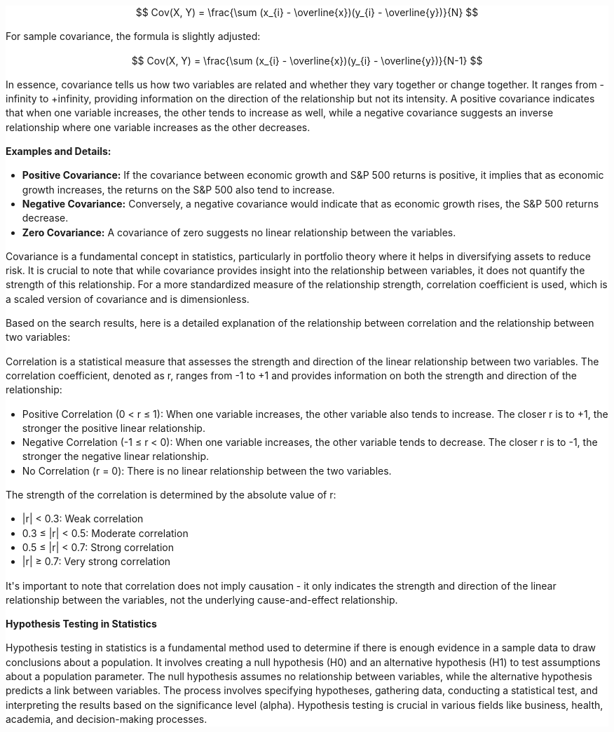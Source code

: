 $$
Cov(X, Y) = \frac{\sum (x_{i} - \overline{x})(y_{i} - \overline{y})}{N}
$$

For sample covariance, the formula is slightly adjusted:

$$
Cov(X, Y) = \frac{\sum (x_{i} - \overline{x})(y_{i} - \overline{y})}{N-1}
$$

In essence, covariance tells us how two variables are related and whether they vary together or change together. It ranges from -infinity to +infinity, providing information on the direction of the relationship but not its intensity. A positive covariance indicates that when one variable increases, the other tends to increase as well, while a negative covariance suggests an inverse relationship where one variable increases as the other decreases.

**Examples and Details:**

- **Positive Covariance:** If the covariance between economic growth and S&P 500 returns is positive, it implies that as economic growth increases, the returns on the S&P 500 also tend to increase.
- **Negative Covariance:** Conversely, a negative covariance would indicate that as economic growth rises, the S&P 500 returns decrease.
- **Zero Covariance:** A covariance of zero suggests no linear relationship between the variables.

Covariance is a fundamental concept in statistics, particularly in portfolio theory where it helps in diversifying assets to reduce risk. It is crucial to note that while covariance provides insight into the relationship between variables, it does not quantify the strength of this relationship. For a more standardized measure of the relationship strength, correlation coefficient is used, which is a scaled version of covariance and is dimensionless.

Based on the search results, here is a detailed explanation of the relationship between correlation and the relationship between two variables:

Correlation is a statistical measure that assesses the strength and direction of the linear relationship between two variables. The correlation coefficient, denoted as r, ranges from -1 to +1 and provides information on both the strength and direction of the relationship:

- Positive Correlation (0 < r ≤ 1): When one variable increases, the other variable also tends to increase. The closer r is to +1, the stronger the positive linear relationship.
- Negative Correlation (-1 ≤ r < 0): When one variable increases, the other variable tends to decrease. The closer r is to -1, the stronger the negative linear relationship.
- No Correlation (r = 0): There is no linear relationship between the two variables.

The strength of the correlation is determined by the absolute value of r:

- |r| < 0.3: Weak correlation
- 0.3 ≤ |r| < 0.5: Moderate correlation
- 0.5 ≤ |r| < 0.7: Strong correlation
- |r| ≥ 0.7: Very strong correlation

It's important to note that correlation does not imply causation - it only indicates the strength and direction of the linear relationship between the variables, not the underlying cause-and-effect relationship.

**Hypothesis Testing in Statistics**

Hypothesis testing in statistics is a fundamental method used to determine if there is enough evidence in a sample data to draw conclusions about a population. It involves creating a null hypothesis (H0) and an alternative hypothesis (H1) to test assumptions about a population parameter. The null hypothesis assumes no relationship between variables, while the alternative hypothesis predicts a link between variables. The process involves specifying hypotheses, gathering data, conducting a statistical test, and interpreting the results based on the significance level (alpha). Hypothesis testing is crucial in various fields like business, health, academia, and decision-making processes.
